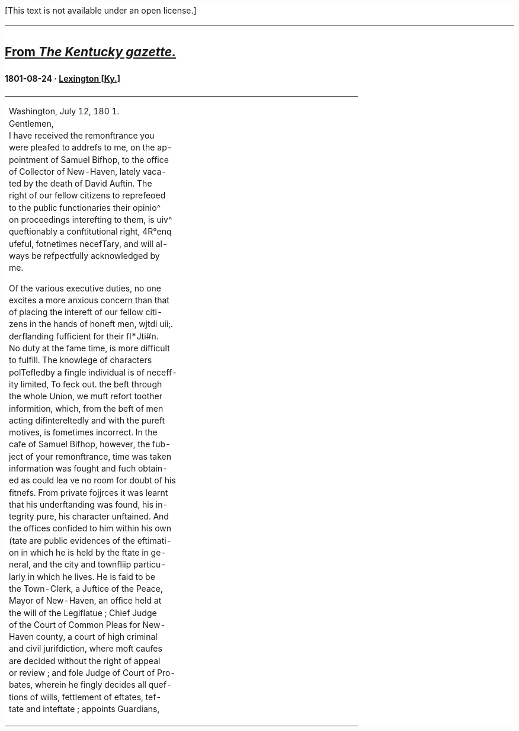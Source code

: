 [This text is not available under an open license.]

---

## [From _The Kentucky gazette._](https://archive.org/details/xt7fqz22ch7g/page/n1/mode/1up?view=theater)

#### 1801-08-24 &middot; [Lexington [Ky.]](http://dbpedia.org/resource/Lexington%2C_Kentucky)

<table style="width: 100%;"><tr><td style="width: 50%">

  
  
Washington, July 12, 180 1.  
Gentlemen,  
I have received the remonftrance you  
were pleafed to addrefs to me, on the ap-  
pointment of Samuel Bifhop, to the office  
of Collector of New-Haven, lately vaca-  
ted by the death of David Auftin. The  
right of our fellow citizens to reprefeoed  
to the public functionaries their opinio^  
on proceedings interefting to them, is uiv^  
queftionably a conftitutional right, 4R°enq  
ufeful, fotnetimes necefTary, and will al-  
ways be refpectfully acknowledged by  
me.  
  
Of the various executive duties, no one  
excites a more anxious concern than that  
of placing the intereft of our fellow citi-  
zens in the hands of honeft men, wjtdi uii;.  
derflanding fufficient for their fl*Jti#n.  
No duty at the fame time, is more difficult  
to fulfill. The knowlege of characters  
polTefledby a fingle individual is of neceff-  
ity limited, To feck out. the beft through  
the whole Union, we muft refort toother  
informition, which, from the beft of men  
acting difintereltedly and with the pureft  
motives, is fometimes incorrect. In the  
cafe of Samuel Bifhop, however, the fub-  
ject of your remonftrance, time was taken  
information was fought and fuch obtain-  
ed as could lea ve no room for doubt of his  
fitnefs. From private fojjrces it was learnt  
that his underftanding was found, his in-  
tegrity pure, his character unftained. And  
the offices confided to him within his own  
(tate are public evidences of the eftimati-  
on in which he is held by the ftate in ge-  
neral, and the city and townfliip particu-  
larly in which he lives. He is faid to be  
the Town-Clerk, a Juftice of the Peace,  
Mayor of New-Haven, an office held at  
the will of the Legiflatue ; Chief Judge  
of the Court of Common Pleas for New-  
Haven county, a court of high criminal  
and civil jurifdiction, where moft caufes  
are decided without the right of appeal  
or review ; and fole Judge of Court of Pro-  
bates, wherein he fingly decides all quef-  
tions of wills, fettlement of eftates, tef-  
tate and inteftate ; appoints Guardians,  